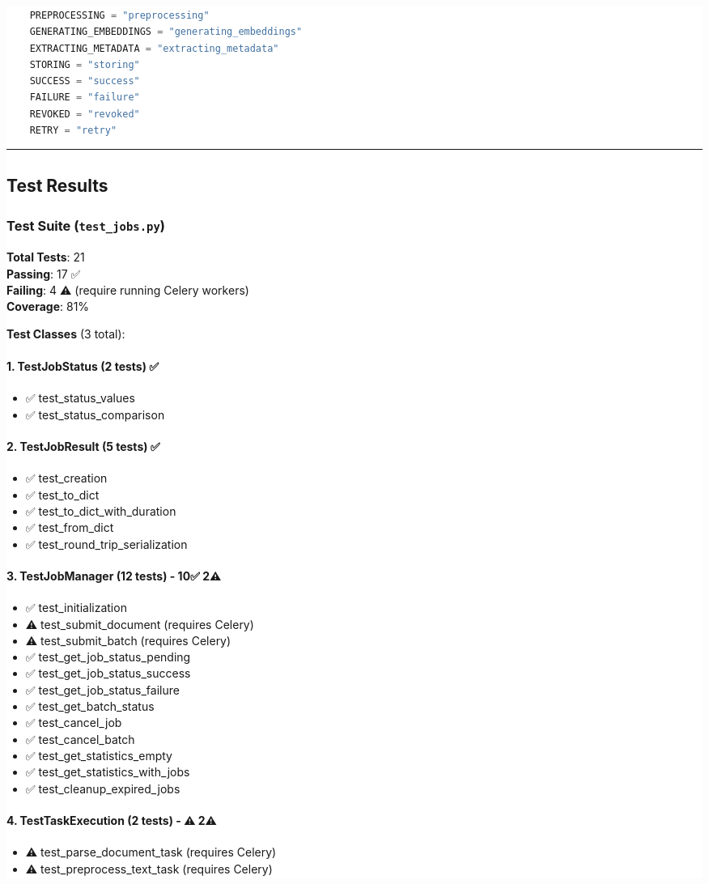 ```python
    PREPROCESSING = "preprocessing"
    GENERATING_EMBEDDINGS = "generating_embeddings"
    EXTRACTING_METADATA = "extracting_metadata"
    STORING = "storing"
    SUCCESS = "success"
    FAILURE = "failure"
    REVOKED = "revoked"
    RETRY = "retry"
```

---

## Test Results

### Test Suite (`test_jobs.py`)

**Total Tests**: 21  
**Passing**: 17 ✅  
**Failing**: 4 ⚠️ (require running Celery workers)  
**Coverage**: 81%

**Test Classes** (3 total):

#### 1. TestJobStatus (2 tests) ✅
- ✅ test_status_values
- ✅ test_status_comparison

#### 2. TestJobResult (5 tests) ✅
- ✅ test_creation
- ✅ test_to_dict
- ✅ test_to_dict_with_duration
- ✅ test_from_dict
- ✅ test_round_trip_serialization

#### 3. TestJobManager (12 tests) - 10✅ 2⚠️
- ✅ test_initialization
- ⚠️ test_submit_document (requires Celery)
- ⚠️ test_submit_batch (requires Celery)
- ✅ test_get_job_status_pending
- ✅ test_get_job_status_success
- ✅ test_get_job_status_failure
- ✅ test_get_batch_status
- ✅ test_cancel_job
- ✅ test_cancel_batch
- ✅ test_get_statistics_empty
- ✅ test_get_statistics_with_jobs
- ✅ test_cleanup_expired_jobs

#### 4. TestTaskExecution (2 tests) - ⚠️ 2⚠️
- ⚠️ test_parse_document_task (requires Celery)
- ⚠️ test_preprocess_text_task (requires Celery)
